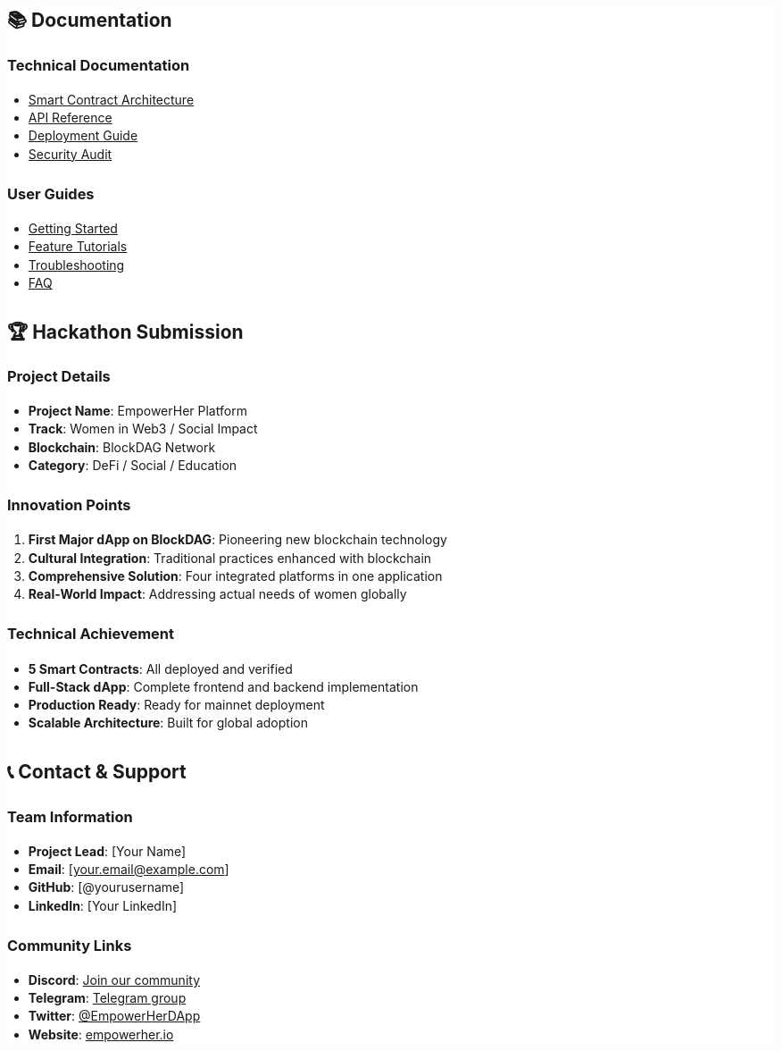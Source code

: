 ## 📚 Documentation

### **Technical Documentation**
- [Smart Contract Architecture](./docs/contracts.md)
- [API Reference](./docs/api.md)
- [Deployment Guide](./docs/deployment.md)
- [Security Audit](./docs/security.md)

### **User Guides**
- [Getting Started](./docs/getting-started.md)
- [Feature Tutorials](./docs/tutorials.md)
- [Troubleshooting](./docs/troubleshooting.md)
- [FAQ](./docs/faq.md)

## 🏆 Hackathon Submission

### **Project Details**
- **Project Name**: EmpowerHer Platform
- **Track**: Women in Web3 / Social Impact
- **Blockchain**: BlockDAG Network
- **Category**: DeFi / Social / Education

### **Innovation Points**
1. **First Major dApp on BlockDAG**: Pioneering new blockchain technology
2. **Cultural Integration**: Traditional practices enhanced with blockchain
3. **Comprehensive Solution**: Four integrated platforms in one application
4. **Real-World Impact**: Addressing actual needs of women globally

### **Technical Achievement**
- **5 Smart Contracts**: All deployed and verified
- **Full-Stack dApp**: Complete frontend and backend implementation
- **Production Ready**: Ready for mainnet deployment
- **Scalable Architecture**: Built for global adoption

## 📞 Contact & Support

### **Team Information**
- **Project Lead**: [Your Name]
- **Email**: [your.email@example.com]
- **GitHub**: [@yourusername]
- **LinkedIn**: [Your LinkedIn]

### **Community Links**
- **Discord**: [Join our community](https://discord.gg/empowerher)
- **Telegram**: [Telegram group](https://t.me/empowerher)
- **Twitter**: [@EmpowerHerDApp](https://twitter.com/EmpowerHerDApp)
- **Website**: [empowerher.io](https://empowerher.io)
